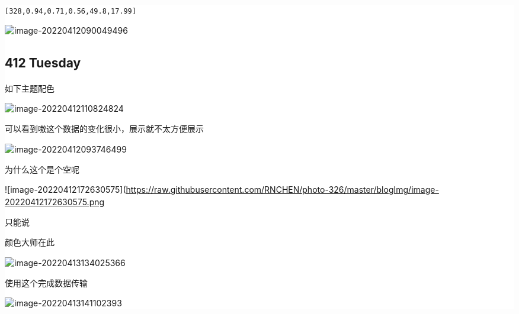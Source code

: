 ```
[328,0.94,0.71,0.56,49.8,17.99]
```

![image-20220412090049496](https://raw.githubusercontent.com/RNCHEN/photo-326/master/blogImg/image-20220412090049496.png)





## 412 Tuesday

如下主题配色

![image-20220412110824824](https://raw.githubusercontent.com/RNCHEN/photo-326/master/blogImg/image-20220412110824824.png)

可以看到嗷这个数据的变化很小，展示就不太方便展示

![image-20220412093746499](https://raw.githubusercontent.com/RNCHEN/photo-326/master/blogImg/image-20220412093746499.png)

为什么这个是个空呢

![image-20220412172630575](https://raw.githubusercontent.com/RNCHEN/photo-326/master/blogImg/image-20220412172630575.png

只能说 

颜色大师在此

![image-20220413134025366](C:/Users/sx-9756/AppData/Roaming/Typora/typora-user-images/image-20220413134025366.png)

使用这个完成数据传输

![image-20220413141102393](https://raw.githubusercontent.com/RNCHEN/photo-326/master/blogImg/image-20220413141102393.png)
